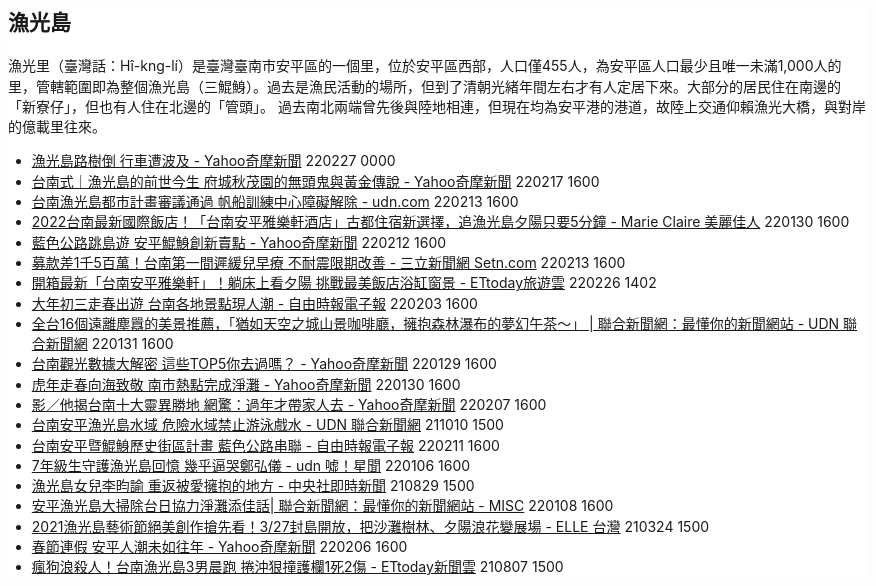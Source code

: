 ## 漁光島

漁光里（臺灣話：Hî-kng-lí）是臺灣臺南市安平區的一個里，位於安平區西部，人口僅455人，為安平區人口最少且唯一未滿1,000人的里，管轄範圍即為整個漁光島（三鯤鯓）。過去是漁民活動的場所，但到了清朝光緒年間左右才有人定居下來。大部分的居民住在南邊的「新寮仔」，但也有人住在北邊的「管頭」。
過去南北兩端曾先後與陸地相連，但現在均為安平港的港道，故陸上交通仰賴漁光大橋，與對岸的億載里往來。


- [漁光島路樹倒 行車遭波及 - Yahoo奇摩新聞](https://tw.news.yahoo.com/%E6%BC%81%E5%85%89%E5%B3%B6%E8%B7%AF%E6%A8%B9%E5%80%92-%E8%A1%8C%E8%BB%8A%E9%81%AD%E6%B3%A2%E5%8F%8A-160022530.html "漁光島路樹倒 行車遭波及 - Yahoo奇摩新聞") 220227 0000
- [台南式｜漁光島的前世今生 府城秋茂園的無頭鬼與黃金傳說 - Yahoo奇摩新聞](https://tw.news.yahoo.com/%E5%8F%B0%E5%8D%97%E5%BC%8F-%E6%BC%81%E5%85%89%E5%B3%B6%E7%9A%84%E5%89%8D%E4%B8%96%E4%BB%8A%E7%94%9F-%E5%BA%9C%E5%9F%8E%E7%A7%8B%E8%8C%82%E5%9C%92%E7%9A%84%E7%84%A1%E9%A0%AD%E9%AC%BC%E8%88%87%E9%BB%83%E9%87%91%E5%82%B3%E8%AA%AA-083100595.html "台南式｜漁光島的前世今生 府城秋茂園的無頭鬼與黃金傳說 - Yahoo奇摩新聞") 220217 1600
- [台南漁光島都市計畫審議通過 帆船訓練中心障礙解除 - udn.com](https://udn.com/news/story/7326/6095244 "台南漁光島都市計畫審議通過 帆船訓練中心障礙解除 - udn.com") 220213 1600
- [2022台南最新國際飯店！「台南安平雅樂軒酒店」古都住宿新選擇，追漁光島夕陽只要5分鐘 - Marie Claire 美麗佳人](https://www.marieclaire.com.tw/lifestyle/travel/63533/aloft-tainan-anping "2022台南最新國際飯店！「台南安平雅樂軒酒店」古都住宿新選擇，追漁光島夕陽只要5分鐘 - Marie Claire 美麗佳人") 220130 1600
- [藍色公路跳島遊 安平鯤鯓創新賣點 - Yahoo奇摩新聞](https://tw.news.yahoo.com/%E8%97%8D%E8%89%B2%E5%85%AC%E8%B7%AF%E8%B7%B3%E5%B3%B6%E9%81%8A-%E5%AE%89%E5%B9%B3%E9%AF%A4%E9%AF%93%E5%89%B5%E6%96%B0%E8%B3%A3%E9%BB%9E-160043088.html "藍色公路跳島遊 安平鯤鯓創新賣點 - Yahoo奇摩新聞") 220212 1600
- [募款差1千5百萬！台南第一間遲緩兒早療 不耐震限期改善 - 三立新聞網 Setn.com](https://www.setn.com/News.aspx?NewsID=1070970 "募款差1千5百萬！台南第一間遲緩兒早療 不耐震限期改善 - 三立新聞網 Setn.com") 220213 1600
- [開箱最新「台南安平雅樂軒」！躺床上看夕陽 挑戰最美飯店浴缸窗景 - ETtoday旅遊雲](https://travel.ettoday.net/article/2197070.htm "開箱最新「台南安平雅樂軒」！躺床上看夕陽 挑戰最美飯店浴缸窗景 - ETtoday旅遊雲") 220226 1402
- [大年初三走春出遊 台南各地景點現人潮 - 自由時報電子報](https://news.ltn.com.tw/news/life/breakingnews/3819738 "大年初三走春出遊 台南各地景點現人潮 - 自由時報電子報") 220203 1600
- [全台16個遠離塵囂的美景推薦，「猶如天空之城山景咖啡廳，擁抱森林瀑布的夢幻午茶～」 | 聯合新聞網：最懂你的新聞網站 - UDN 聯合新聞網](https://udn.com/news/story/120665/6061066 "全台16個遠離塵囂的美景推薦，「猶如天空之城山景咖啡廳，擁抱森林瀑布的夢幻午茶～」 | 聯合新聞網：最懂你的新聞網站 - UDN 聯合新聞網") 220131 1600
- [台南觀光數據大解密 這些TOP5你去過嗎？ - Yahoo奇摩新聞](https://tw.news.yahoo.com/%E5%8F%B0%E5%8D%97%E8%A7%80%E5%85%89%E6%95%B8%E6%93%9A%E5%A4%A7%E8%A7%A3%E5%AF%86-%E9%80%99%E4%BA%9Btop5%E4%BD%A0%E5%8E%BB%E9%81%8E%E5%97%8E-044009799.html "台南觀光數據大解密 這些TOP5你去過嗎？ - Yahoo奇摩新聞") 220129 1600
- [虎年走春向海致敬 南市熱點完成淨灘 - Yahoo奇摩新聞](https://tw.news.yahoo.com/%E8%99%8E%E5%B9%B4%E8%B5%B0%E6%98%A5%E5%90%91%E6%B5%B7%E8%87%B4%E6%95%AC-%E5%8D%97%E5%B8%82%E7%86%B1%E9%BB%9E%E5%AE%8C%E6%88%90%E6%B7%A8%E7%81%98-123211403.html "虎年走春向海致敬 南市熱點完成淨灘 - Yahoo奇摩新聞") 220130 1600
- [影／他揭台南十大靈異勝地 網驚：過年才帶家人去 - Yahoo奇摩新聞](https://tw.news.yahoo.com/%E5%BD%B1-%E4%BB%96%E6%8F%AD%E5%8F%B0%E5%8D%97%E5%8D%81%E5%A4%A7%E9%9D%88%E7%95%B0%E5%8B%9D%E5%9C%B0-%E7%B6%B2%E9%A9%9A-%E9%81%8E%E5%B9%B4%E6%89%8D%E5%B8%B6%E5%AE%B6%E4%BA%BA%E5%8E%BB-030729435.html "影／他揭台南十大靈異勝地 網驚：過年才帶家人去 - Yahoo奇摩新聞") 220207 1600
- [台南安平漁光島水域 危險水域禁止游泳戲水 - UDN 聯合新聞網](https://udn.com/news/story/7320/5807066 "台南安平漁光島水域 危險水域禁止游泳戲水 - UDN 聯合新聞網") 211010 1500
- [台南安平暨鯤鯓歷史街區計畫 藍色公路串聯 - 自由時報電子報](https://news.ltn.com.tw/news/life/paper/1499966 "台南安平暨鯤鯓歷史街區計畫 藍色公路串聯 - 自由時報電子報") 220211 1600
- [7年級生守護漁光島回憶 幾乎逼哭鄭弘儀 - udn 噓！星聞](https://stars.udn.com/star/story/10091/6013698 "7年級生守護漁光島回憶 幾乎逼哭鄭弘儀 - udn 噓！星聞") 220106 1600
- [漁光島女兒李昀諭 重返被愛擁抱的地方 - 中央社即時新聞](https://www.cna.com.tw/news/firstnews/202108295003.aspx "漁光島女兒李昀諭 重返被愛擁抱的地方 - 中央社即時新聞") 210829 1500
- [安平漁光島大掃除台日協力淨灘添佳話| 聯合新聞網：最懂你的新聞網站 - MISC](https://udn.com/news/story/7326/6018769 "安平漁光島大掃除台日協力淨灘添佳話| 聯合新聞網：最懂你的新聞網站 - MISC") 220108 1600
- [2021漁光島藝術節絕美創作搶先看！3/27封島開放，把沙灘樹林、夕陽浪花變展場 - ELLE 台灣](https://www.elle.com/tw/life/culture/g35920695/2021-yuguang-island-art-festival-preview/ "2021漁光島藝術節絕美創作搶先看！3/27封島開放，把沙灘樹林、夕陽浪花變展場 - ELLE 台灣") 210324 1500
- [春節連假 安平人潮未如往年 - Yahoo奇摩新聞](https://tw.news.yahoo.com/%E6%98%A5%E7%AF%80%E9%80%A3%E5%81%87-%E5%AE%89%E5%B9%B3%E4%BA%BA%E6%BD%AE%E6%9C%AA%E5%A6%82%E5%BE%80%E5%B9%B4-122456008.html "春節連假 安平人潮未如往年 - Yahoo奇摩新聞") 220206 1600
- [瘋狗浪殺人！台南漁光島3男晨跑 捲沖狠撞護欄1死2傷 - ETtoday新聞雲](https://www.ettoday.net/news/20210807/2050297.htm "瘋狗浪殺人！台南漁光島3男晨跑 捲沖狠撞護欄1死2傷 - ETtoday新聞雲") 210807 1500
